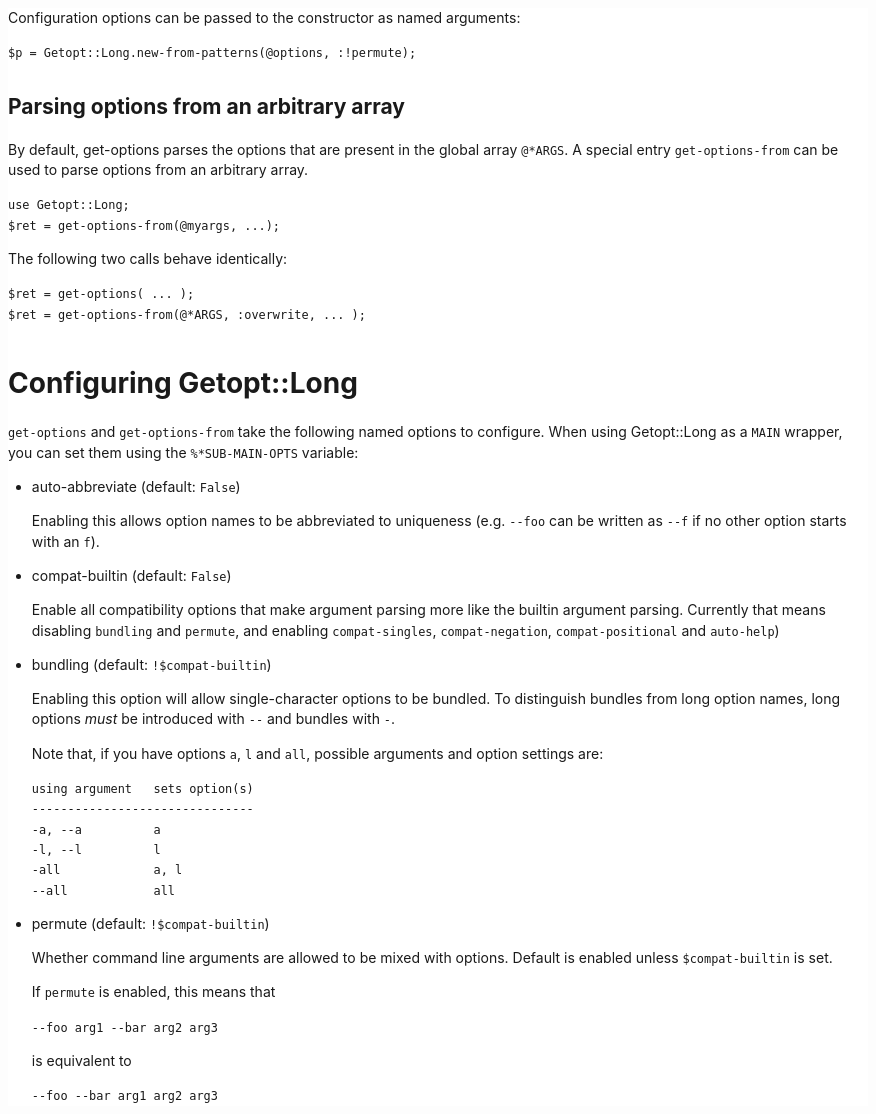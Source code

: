 Configuration options can be passed to the constructor as named arguments:

    $p = Getopt::Long.new-from-patterns(@options, :!permute);

Parsing options from an arbitrary array
---------------------------------------

By default, get-options parses the options that are present in the global array `@*ARGS`. A special entry `get-options-from` can be used to parse options from an arbitrary array.

    use Getopt::Long;
    $ret = get-options-from(@myargs, ...);

The following two calls behave identically:

    $ret = get-options( ... );
    $ret = get-options-from(@*ARGS, :overwrite, ... );

Configuring Getopt::Long
========================

`get-options` and `get-options-from` take the following named options to configure. When using Getopt::Long as a `MAIN` wrapper, you can set them using the `%*SUB-MAIN-OPTS` variable:

  * auto-abbreviate (default: `False`)

    Enabling this allows option names to be abbreviated to uniqueness (e.g. `--foo` can be written as `--f` if no other option starts with an `f`).

  * compat-builtin (default: `False`)

    Enable all compatibility options that make argument parsing more like the builtin argument parsing. Currently that means disabling `bundling` and `permute`, and enabling `compat-singles`, `compat-negation`, `compat-positional` and `auto-help`)

  * bundling (default: `!$compat-builtin`)

    Enabling this option will allow single-character options to be bundled. To distinguish bundles from long option names, long options *must* be introduced with `--` and bundles with `-`.

    Note that, if you have options `a`, `l` and `all`, possible arguments and option settings are:

        using argument   sets option(s)
        -------------------------------
        -a, --a          a
        -l, --l          l
        -all             a, l
        --all            all

  * permute (default: `!$compat-builtin`)

    Whether command line arguments are allowed to be mixed with options. Default is enabled unless `$compat-builtin` is set.

    If `permute` is enabled, this means that

        --foo arg1 --bar arg2 arg3

    is equivalent to

        --foo --bar arg1 arg2 arg3
